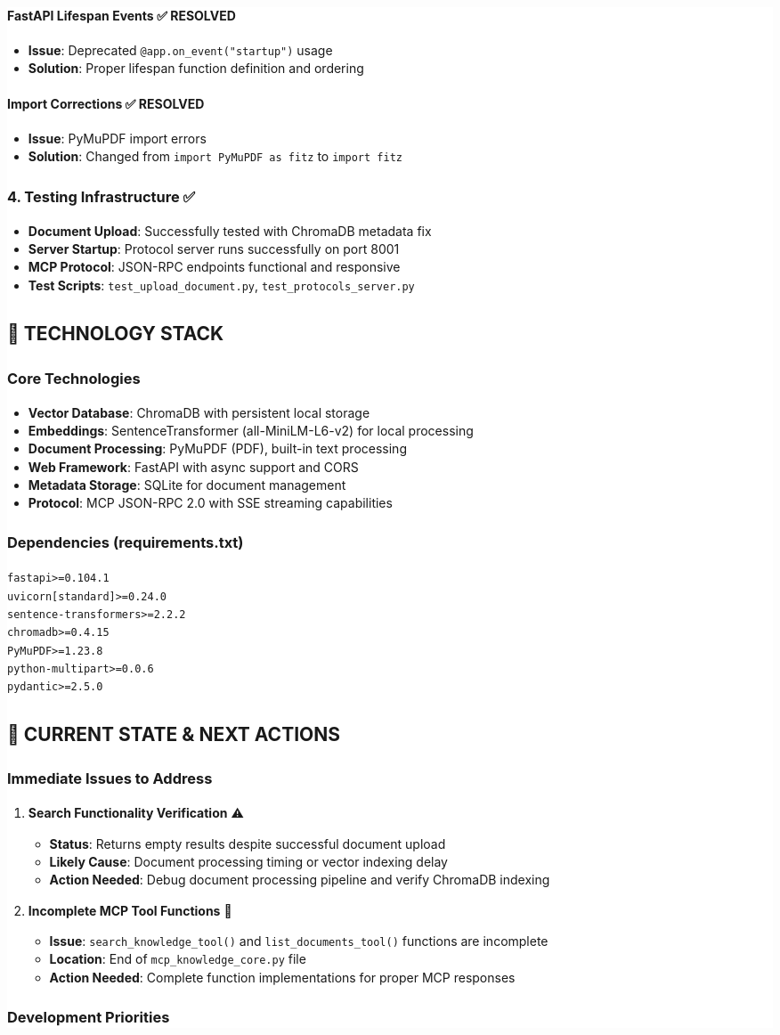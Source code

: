 #### **FastAPI Lifespan Events** ✅ **RESOLVED**
- **Issue**: Deprecated `@app.on_event("startup")` usage
- **Solution**: Proper lifespan function definition and ordering

#### **Import Corrections** ✅ **RESOLVED**
- **Issue**: PyMuPDF import errors
- **Solution**: Changed from `import PyMuPDF as fitz` to `import fitz`

### **4. Testing Infrastructure** ✅
- **Document Upload**: Successfully tested with ChromaDB metadata fix
- **Server Startup**: Protocol server runs successfully on port 8001
- **MCP Protocol**: JSON-RPC endpoints functional and responsive
- **Test Scripts**: `test_upload_document.py`, `test_protocols_server.py`

## 🔧 TECHNOLOGY STACK

### **Core Technologies**
- **Vector Database**: ChromaDB with persistent local storage
- **Embeddings**: SentenceTransformer (all-MiniLM-L6-v2) for local processing
- **Document Processing**: PyMuPDF (PDF), built-in text processing
- **Web Framework**: FastAPI with async support and CORS
- **Metadata Storage**: SQLite for document management
- **Protocol**: MCP JSON-RPC 2.0 with SSE streaming capabilities

### **Dependencies (requirements.txt)**
```
fastapi>=0.104.1
uvicorn[standard]>=0.24.0
sentence-transformers>=2.2.2
chromadb>=0.4.15
PyMuPDF>=1.23.8
python-multipart>=0.0.6
pydantic>=2.5.0
```

## 🚨 CURRENT STATE & NEXT ACTIONS

### **Immediate Issues to Address**
1. **Search Functionality Verification** ⚠️
   - **Status**: Returns empty results despite successful document upload
   - **Likely Cause**: Document processing timing or vector indexing delay
   - **Action Needed**: Debug document processing pipeline and verify ChromaDB indexing

2. **Incomplete MCP Tool Functions** 🔧
   - **Issue**: `search_knowledge_tool()` and `list_documents_tool()` functions are incomplete
   - **Location**: End of `mcp_knowledge_core.py` file  
   - **Action Needed**: Complete function implementations for proper MCP responses

### **Development Priorities**
